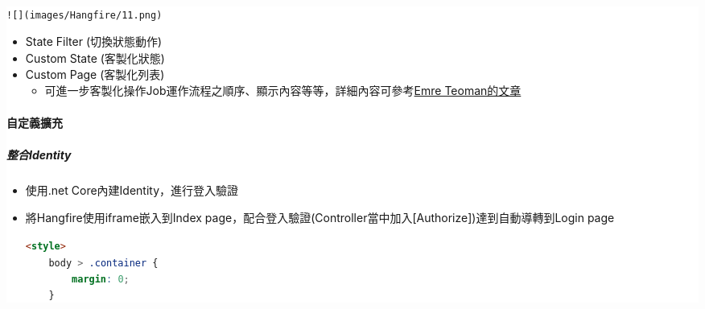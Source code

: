     ![](images/Hangfire/11.png)
    
* State Filter (切換狀態動作)
* Custom State (客製化狀態)
* Custom Page (客製化列表)
    * 可進一步客製化操作Job運作流程之順序、顯示內容等等，詳細內容可參考[Emre Teoman的文章](https://medium.com/borda-technology/custom-state-management-in-hangfire-1695a08b1be1)


#### 自定義擴充
##### 整合Identity
* 使用.net Core內建Identity，進行登入驗證
* 將Hangfire使用iframe嵌入到Index page，配合登入驗證(Controller當中加入[Authorize])達到自動導轉到Login page

    ```html
    <style>
        body > .container {
            margin: 0;
        }
    